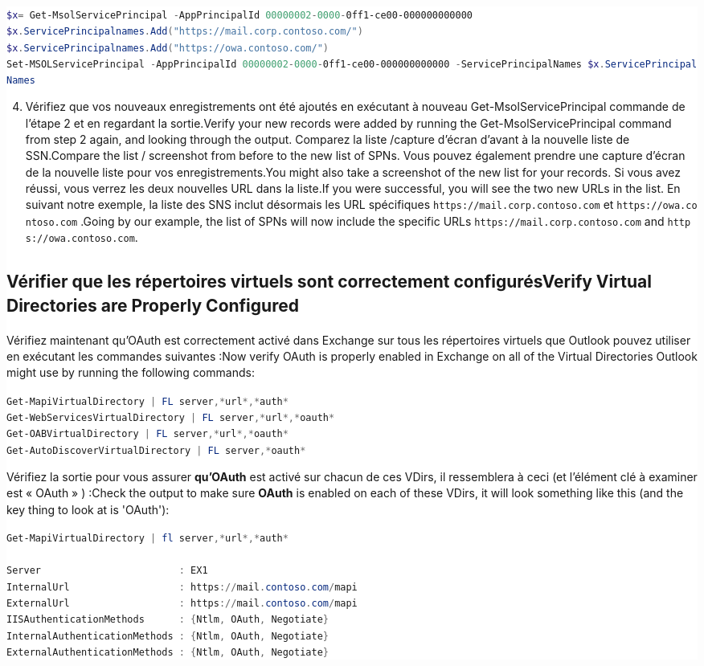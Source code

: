    ```powershell
   $x= Get-MsolServicePrincipal -AppPrincipalId 00000002-0000-0ff1-ce00-000000000000
   $x.ServicePrincipalnames.Add("https://mail.corp.contoso.com/")
   $x.ServicePrincipalnames.Add("https://owa.contoso.com/")
   Set-MSOLServicePrincipal -AppPrincipalId 00000002-0000-0ff1-ce00-000000000000 -ServicePrincipalNames $x.ServicePrincipalNames
   ```

4. <span data-ttu-id="21763-142">Vérifiez que vos nouveaux enregistrements ont été ajoutés en exécutant à nouveau Get-MsolServicePrincipal commande de l’étape 2 et en regardant la sortie.</span><span class="sxs-lookup"><span data-stu-id="21763-142">Verify your new records were added by running the Get-MsolServicePrincipal command from step 2 again, and looking through the output.</span></span> <span data-ttu-id="21763-143">Comparez la liste /capture d’écran d’avant à la nouvelle liste de SSN.</span><span class="sxs-lookup"><span data-stu-id="21763-143">Compare the list / screenshot from before to the new list of SPNs.</span></span> <span data-ttu-id="21763-144">Vous pouvez également prendre une capture d’écran de la nouvelle liste pour vos enregistrements.</span><span class="sxs-lookup"><span data-stu-id="21763-144">You might also take a screenshot of the new list for your records.</span></span> <span data-ttu-id="21763-145">Si vous avez réussi, vous verrez les deux nouvelles URL dans la liste.</span><span class="sxs-lookup"><span data-stu-id="21763-145">If you were successful, you will see the two new URLs in the list.</span></span> <span data-ttu-id="21763-146">En suivant notre exemple, la liste des SNS inclut désormais les URL spécifiques  `https://mail.corp.contoso.com`  et  `https://owa.contoso.com` .</span><span class="sxs-lookup"><span data-stu-id="21763-146">Going by our example, the list of SPNs will now include the specific URLs  `https://mail.corp.contoso.com`  and  `https://owa.contoso.com`.</span></span>

## <a name="verify-virtual-directories-are-properly-configured"></a><span data-ttu-id="21763-147">Vérifier que les répertoires virtuels sont correctement configurés</span><span class="sxs-lookup"><span data-stu-id="21763-147">Verify Virtual Directories are Properly Configured</span></span>

<span data-ttu-id="21763-148">Vérifiez maintenant qu’OAuth est correctement activé dans Exchange sur tous les répertoires virtuels que Outlook pouvez utiliser en exécutant les commandes suivantes :</span><span class="sxs-lookup"><span data-stu-id="21763-148">Now verify OAuth is properly enabled in Exchange on all of the Virtual Directories Outlook might use by running the following commands:</span></span>

```powershell
Get-MapiVirtualDirectory | FL server,*url*,*auth*
Get-WebServicesVirtualDirectory | FL server,*url*,*oauth*
Get-OABVirtualDirectory | FL server,*url*,*oauth*
Get-AutoDiscoverVirtualDirectory | FL server,*oauth*
```

<span data-ttu-id="21763-149">Vérifiez la sortie pour vous assurer **qu’OAuth** est activé sur chacun de ces VDirs, il ressemblera à ceci (et l’élément clé à examiner est « OAuth » ) :</span><span class="sxs-lookup"><span data-stu-id="21763-149">Check the output to make sure **OAuth** is enabled on each of these VDirs, it will look something like this (and the key thing to look at is 'OAuth'):</span></span>

```powershell
Get-MapiVirtualDirectory | fl server,*url*,*auth*

Server                        : EX1
InternalUrl                   : https://mail.contoso.com/mapi
ExternalUrl                   : https://mail.contoso.com/mapi
IISAuthenticationMethods      : {Ntlm, OAuth, Negotiate}
InternalAuthenticationMethods : {Ntlm, OAuth, Negotiate}
ExternalAuthenticationMethods : {Ntlm, OAuth, Negotiate}
```
